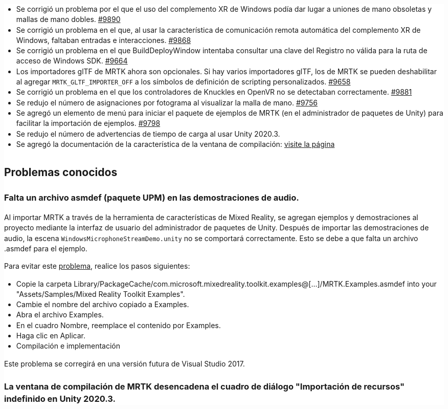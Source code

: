 - Se corrigió un problema por el que el uso del complemento XR de Windows podía dar lugar a uniones de mano obsoletas y mallas de mano dobles. [#9890](https://github.com/microsoft/MixedRealityToolkit-Unity/pull/9890)
- Se corrigió un problema en el que, al usar la característica de comunicación remota automática del complemento XR de Windows, faltaban entradas e interacciones. [#9868](https://github.com/microsoft/MixedRealityToolkit-Unity/pull/9868)
- Se corrigió un problema en el que BuildDeployWindow intentaba consultar una clave del Registro no válida para la ruta de acceso de Windows SDK. [#9664](https://github.com/microsoft/MixedRealityToolkit-Unity/pull/9664)
- Los importadores glTF de MRTK ahora son opcionales. Si hay varios importadores glTF, los de MRTK se pueden deshabilitar al agregar `MRTK_GLTF_IMPORTER_OFF` a los símbolos de definición de scripting personalizados. [#9658](https://github.com/microsoft/MixedRealityToolkit-Unity/pull/9658)
- Se corrigió un problema en el que los controladores de Knuckles en OpenVR no se detectaban correctamente. [#9881](https://github.com/microsoft/MixedRealityToolkit-Unity/pull/9881)
- Se redujo el número de asignaciones por fotograma al visualizar la malla de mano. [#9756](https://github.com/microsoft/MixedRealityToolkit-Unity/pull/9756)
- Se agregó un elemento de menú para iniciar el paquete de ejemplos de MRTK (en el administrador de paquetes de Unity) para facilitar la importación de ejemplos. [#9798](https://github.com/microsoft/MixedRealityToolkit-Unity/pull/9798)
- Se redujo el número de advertencias de tiempo de carga al usar Unity 2020.3.
- Se agregó la documentación de la característica de la ventana de compilación: [visite la página](../features/tools/build-window.md)

## <a name="known-issues"></a>Problemas conocidos

### <a name="audio-demos-are-missing-an-asmdef-file-upm-package"></a>Falta un archivo asmdef (paquete UPM) en las demostraciones de audio.

Al importar MRTK a través de la herramienta de características de Mixed Reality, se agregan ejemplos y demostraciones al proyecto mediante la interfaz de usuario del administrador de paquetes de Unity. Después de importar las demostraciones de audio, la escena `WindowsMicrophoneStreamDemo.unity` no se comportará correctamente. Esto se debe a que falta un archivo .asmdef para el ejemplo.

Para evitar este [problema](https://github.com/microsoft/MixedRealityToolkit-Unity/issues/9908), realice los pasos siguientes:

- Copie la carpeta Library/PackageCache/com.microsoft.mixedreality.toolkit.examples@[...]/MRTK.Examples.asmdef into your "Assets/Samples/Mixed Reality Toolkit Examples".
- Cambie el nombre del archivo copiado a Examples.
- Abra el archivo Examples.
- En el cuadro Nombre, reemplace el contenido por Examples.
- Haga clic en Aplicar.
- Compilación e implementación

Este problema se corregirá en una versión futura de Visual Studio 2017.

### <a name="mrtk-build-window-triggers-indefinite-importing-assets-dialog-in-unity-20203"></a>La ventana de compilación de MRTK desencadena el cuadro de diálogo "Importación de recursos" indefinido en Unity 2020.3.
